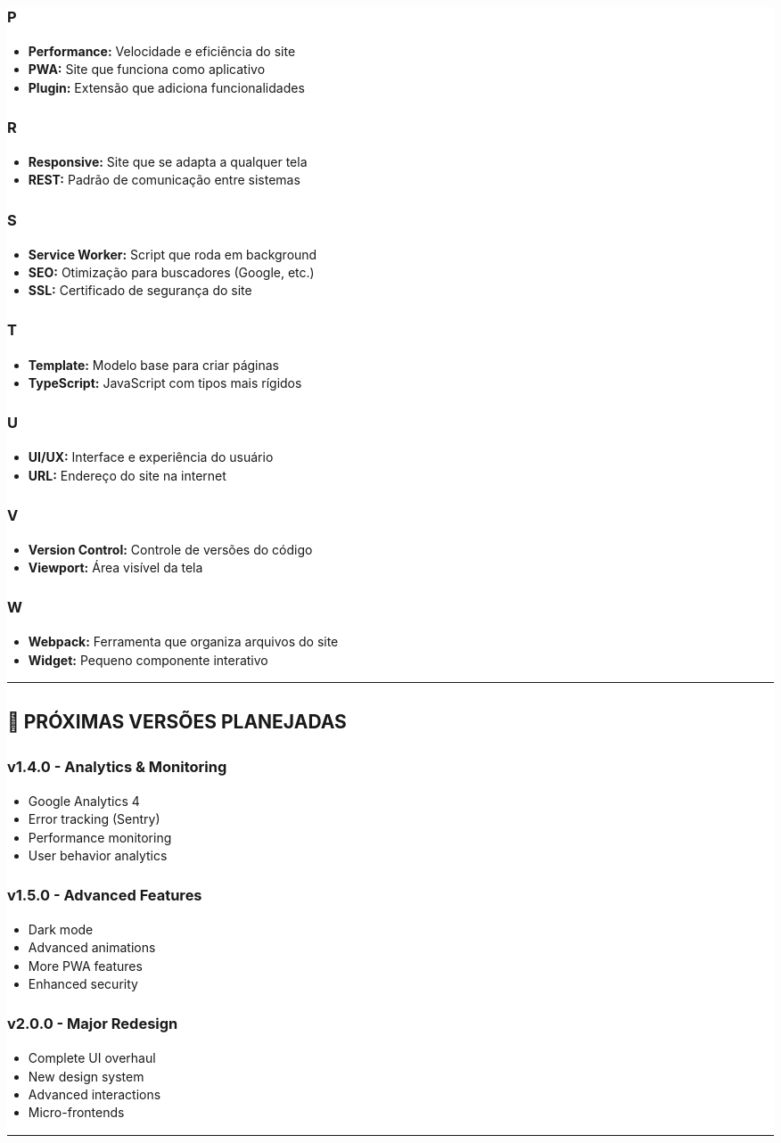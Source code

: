 ### **P**
- **Performance:** Velocidade e eficiência do site
- **PWA:** Site que funciona como aplicativo
- **Plugin:** Extensão que adiciona funcionalidades

### **R**
- **Responsive:** Site que se adapta a qualquer tela
- **REST:** Padrão de comunicação entre sistemas

### **S**
- **Service Worker:** Script que roda em background
- **SEO:** Otimização para buscadores (Google, etc.)
- **SSL:** Certificado de segurança do site

### **T**
- **Template:** Modelo base para criar páginas
- **TypeScript:** JavaScript com tipos mais rígidos

### **U**
- **UI/UX:** Interface e experiência do usuário
- **URL:** Endereço do site na internet

### **V**
- **Version Control:** Controle de versões do código
- **Viewport:** Área visível da tela

### **W**
- **Webpack:** Ferramenta que organiza arquivos do site
- **Widget:** Pequeno componente interativo

---

## 🎯 **PRÓXIMAS VERSÕES PLANEJADAS**

### **v1.4.0** - Analytics & Monitoring
- Google Analytics 4
- Error tracking (Sentry)
- Performance monitoring
- User behavior analytics

### **v1.5.0** - Advanced Features
- Dark mode
- Advanced animations
- More PWA features
- Enhanced security

### **v2.0.0** - Major Redesign
- Complete UI overhaul
- New design system
- Advanced interactions
- Micro-frontends

---